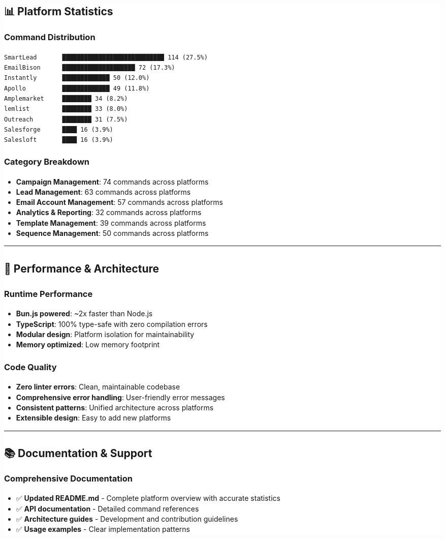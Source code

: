 
## 📊 Platform Statistics

### **Command Distribution**
```
SmartLead       ████████████████████████████ 114 (27.5%)
EmailBison      ████████████████████ 72 (17.3%)  
Instantly       █████████████ 50 (12.0%)
Apollo          █████████████ 49 (11.8%)
Amplemarket     ████████ 34 (8.2%)
lemlist         ████████ 33 (8.0%)
Outreach        ████████ 31 (7.5%)
Salesforge      ████ 16 (3.9%)
Salesloft       ████ 16 (3.9%)
```

### **Category Breakdown**
- **Campaign Management**: 74 commands across platforms
- **Lead Management**: 63 commands across platforms  
- **Email Account Management**: 57 commands across platforms
- **Analytics & Reporting**: 32 commands across platforms
- **Template Management**: 39 commands across platforms
- **Sequence Management**: 50 commands across platforms

---

## 🚀 Performance & Architecture

### **Runtime Performance**
- **Bun.js powered**: ~2x faster than Node.js
- **TypeScript**: 100% type-safe with zero compilation errors
- **Modular design**: Platform isolation for maintainability
- **Memory optimized**: Low memory footprint

### **Code Quality**
- **Zero linter errors**: Clean, maintainable codebase
- **Comprehensive error handling**: User-friendly error messages
- **Consistent patterns**: Unified architecture across platforms
- **Extensible design**: Easy to add new platforms

---

## 📚 Documentation & Support

### **Comprehensive Documentation**
- ✅ **Updated README.md** - Complete platform overview with accurate statistics
- ✅ **API documentation** - Detailed command references  
- ✅ **Architecture guides** - Development and contribution guidelines
- ✅ **Usage examples** - Clear implementation patterns
